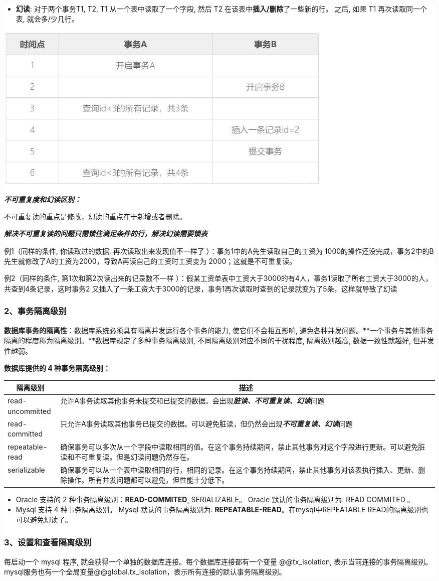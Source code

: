 * **幻读**: 对于两个事务T1, T2, T1 从一个表中读取了一个字段, 然后 T2 在该表中**插入/删除**了一些新的行。 之后, 如果 T1 再次读取同一个表, 就会多/少几行。

![1599461184631](imgs\1599461184631.png)

***不可重复度和幻读区别：*** 

不可重复读的重点是修改，幻读的重点在于新增或者删除。 

***解决不可重复读的问题只需锁住满足条件的行，解决幻读需要锁表*** 

例1（同样的条件, 你读取过的数据, 再次读取出来发现值不一样了 ）：事务1中的A先生读取自己的工资为 1000的操作还没完成，事务2中的B先生就修改了A的工资为2000，导致A再读自己的工资时工资变为 2000；这就是不可重复读。 

例2（同样的条件, 第1次和第2次读出来的记录数不一样 ）：假某工资单表中工资大于3000的有4人，事务1读取了所有工资大于3000的人，共查到4条记录，这时事务2 又插入了一条工资大于3000的记录，事务1再次读取时查到的记录就变为了5条，这样就导致了幻读 



### 2、事务隔离级别
**数据库事务的隔离性**：数据库系统必须具有隔离并发运行各个事务的能力, 使它们不会相互影响, 避免各种并发问题。**一个事务与其他事务隔离的程度称为隔离级别。**数据库规定了多种事务隔离级别, 不同隔离级别对应不同的干扰程度, 隔离级别越高, 数据一致性就越好, 但并发性越弱。

**数据库提供的 4 种事务隔离级别：**

| 隔离级别         | 描述                                                         |
| ---------------- | ------------------------------------------------------------ |
| read-uncommitted | 允许A事务读取其他事务未提交和已提交的数据。会出现***脏读、不可重复读、幻读***问题 |
| read-committed   | 只允许A事务读取其他事务已提交的数据。可以避免脏读，但仍然会出现***不可重复读、幻读***问题 |
| repeatable-read  | 确保事务可以多次从一个字段中读取相同的值。在这个事务持续期间，禁止其他事务对这个字段进行更新。可以避免脏读和不可重复读。但是幻读问题仍然存在。 |
| serializable     | 确保事务可以从一个表中读取相同的行，相同的记录。在这个事务持续期间，禁止其他事务对该表执行插入、更新、删除操作。所有并发问题都可以避免，但性能十分低下。 |

* Oracle 支持的 2 种事务隔离级别：**READ-COMMITED**, SERIALIZABLE。 Oracle 默认的事务隔离级别为: READ COMMITED 。
* Mysql 支持 4 种事务隔离级别。 Mysql 默认的事务隔离级别为: **REPEATABLE-READ**。在mysql中REPEATABLE READ的隔离级别也可以避免幻读了。

### 3、设置和查看隔离级别

每启动一个 mysql 程序, 就会获得一个单独的数据库连接。每个数据库连接都有一个变量 @@tx_isolation, 表示当前连接的事务隔离级别。mysql服务也有一个全局变量@@global.tx_isolation，表示所有连接的默认事务隔离级别。
